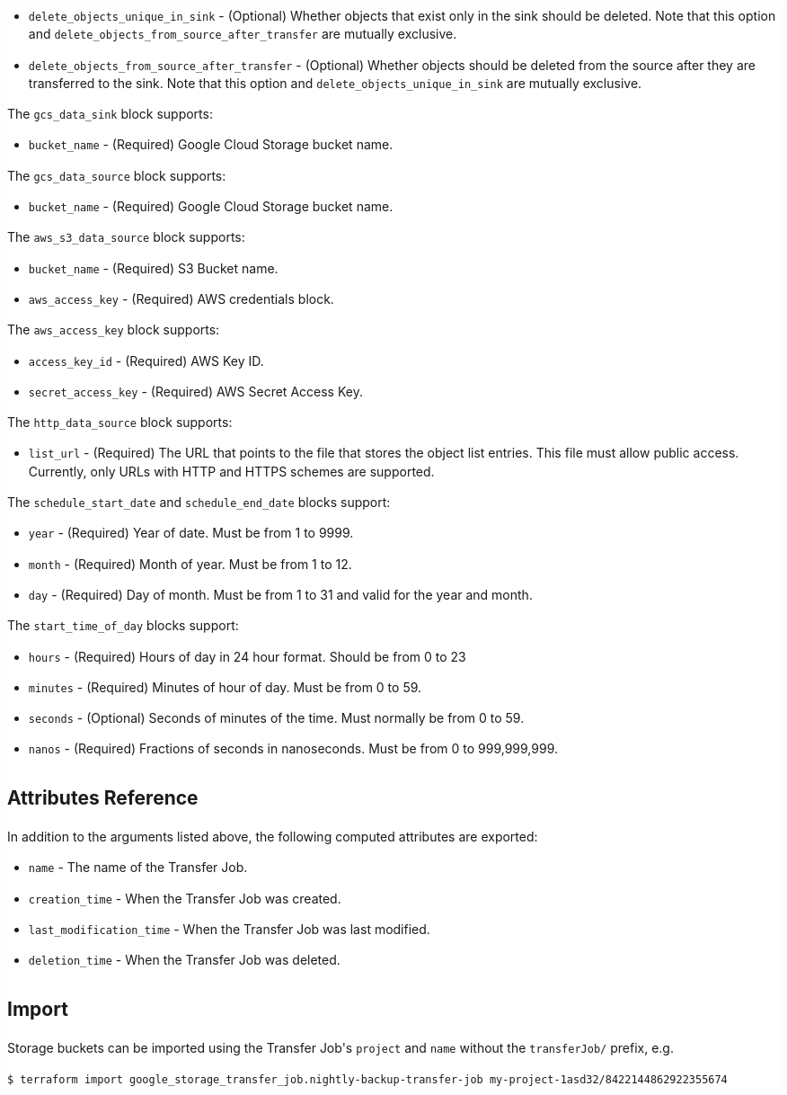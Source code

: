 * `delete_objects_unique_in_sink` - (Optional) Whether objects that exist only in the sink should be deleted. Note that this option and
`delete_objects_from_source_after_transfer` are mutually exclusive.

* `delete_objects_from_source_after_transfer` - (Optional) Whether objects should be deleted from the source after they are transferred to the sink. Note that this option and `delete_objects_unique_in_sink` are mutually exclusive.

The `gcs_data_sink` block supports:

* `bucket_name` - (Required) Google Cloud Storage bucket name.

The `gcs_data_source` block supports:

* `bucket_name` - (Required) Google Cloud Storage bucket name.

The `aws_s3_data_source` block supports:

* `bucket_name` - (Required) S3 Bucket name.

* `aws_access_key` - (Required) AWS credentials block.

The `aws_access_key` block supports:

* `access_key_id` - (Required) AWS Key ID.

* `secret_access_key` - (Required) AWS Secret Access Key.

The `http_data_source` block supports:

* `list_url` - (Required) The URL that points to the file that stores the object list entries. This file must allow public access. Currently, only URLs with HTTP and HTTPS schemes are supported.

The `schedule_start_date` and `schedule_end_date` blocks support:

* `year` - (Required) Year of date. Must be from 1 to 9999.

* `month` - (Required) Month of year. Must be from 1 to 12.

* `day` - (Required) Day of month. Must be from 1 to 31 and valid for the year and month.

The `start_time_of_day` blocks support:

* `hours` - (Required) Hours of day in 24 hour format. Should be from 0 to 23

* `minutes` - (Required) Minutes of hour of day. Must be from 0 to 59.

* `seconds` - (Optional) Seconds of minutes of the time. Must normally be from 0 to 59.

* `nanos` - (Required) Fractions of seconds in nanoseconds. Must be from 0 to 999,999,999.

## Attributes Reference

In addition to the arguments listed above, the following computed attributes are
exported:

* `name` - The name of the Transfer Job.

* `creation_time` - When the Transfer Job was created.

* `last_modification_time` - When the Transfer Job was last modified.

* `deletion_time` - When the Transfer Job was deleted.

## Import

Storage buckets can be imported using the Transfer Job's `project` and `name` without the `transferJob/` prefix, e.g.

```
$ terraform import google_storage_transfer_job.nightly-backup-transfer-job my-project-1asd32/8422144862922355674
```
